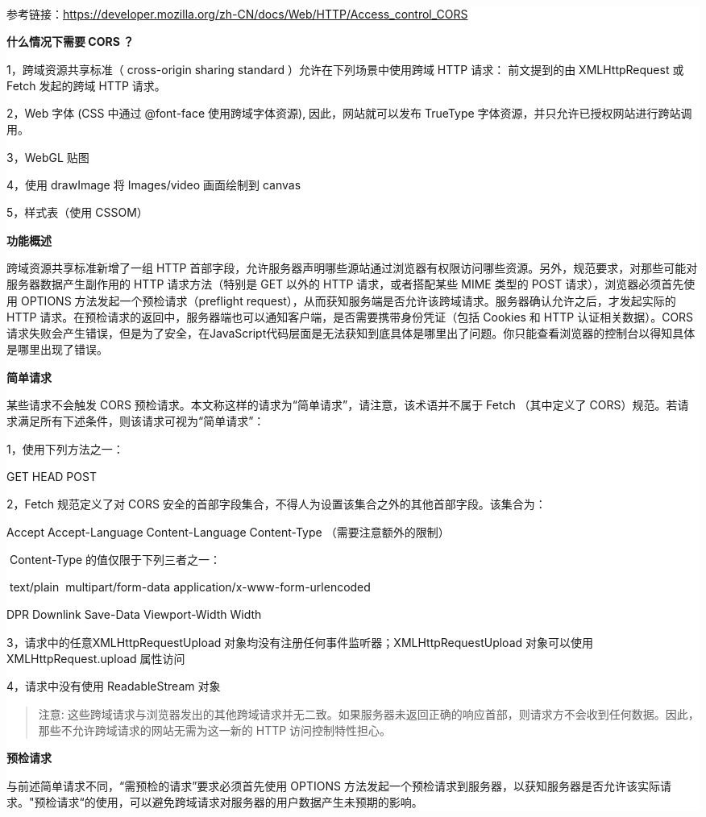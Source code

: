 参考链接：<https://developer.mozilla.org/zh-CN/docs/Web/HTTP/Access_control_CORS>

**什么情况下需要 CORS ？**

1，跨域资源共享标准（ cross-origin sharing standard ）允许在下列场景中使用跨域 HTTP 请求：
前文提到的由 XMLHttpRequest 或 Fetch 发起的跨域 HTTP 请求。

2，Web 字体 (CSS 中通过 @font-face 使用跨域字体资源), 因此，网站就可以发布 TrueType 字体资源，并只允许已授权网站进行跨站调用。

3，WebGL 贴图

4，使用 drawImage 将 Images/video 画面绘制到 canvas

5，样式表（使用 CSSOM）

**功能概述**

跨域资源共享标准新增了一组 HTTP 首部字段，允许服务器声明哪些源站通过浏览器有权限访问哪些资源。另外，规范要求，对那些可能对服务器数据产生副作用的 HTTP 请求方法（特别是 GET 以外的 HTTP 请求，或者搭配某些 MIME 类型的 POST 请求），浏览器必须首先使用 OPTIONS 方法发起一个预检请求（preflight request），从而获知服务端是否允许该跨域请求。服务器确认允许之后，才发起实际的 HTTP 请求。在预检请求的返回中，服务器端也可以通知客户端，是否需要携带身份凭证（包括 Cookies 和 HTTP 认证相关数据）。CORS请求失败会产生错误，但是为了安全，在JavaScript代码层面是无法获知到底具体是哪里出了问题。你只能查看浏览器的控制台以得知具体是哪里出现了错误。

**简单请求**

某些请求不会触发 CORS 预检请求。本文称这样的请求为“简单请求”，请注意，该术语并不属于 Fetch （其中定义了 CORS）规范。若请求满足所有下述条件，则该请求可视为“简单请求”：

1，使用下列方法之一：

GET
HEAD
POST

2，Fetch 规范定义了对 CORS 安全的首部字段集合，不得人为设置该集合之外的其他首部字段。该集合为：

Accept
Accept-Language
Content-Language
Content-Type （需要注意额外的限制）

​	Content-Type 的值仅限于下列三者之一：

​	text/plain
​	multipart/form-data
​	application/x-www-form-urlencoded

DPR
Downlink
Save-Data
Viewport-Width
Width

3，请求中的任意XMLHttpRequestUpload 对象均没有注册任何事件监听器；XMLHttpRequestUpload 对象可以使用 XMLHttpRequest.upload 属性访问

4，请求中没有使用 ReadableStream 对象

> 注意: 这些跨域请求与浏览器发出的其他跨域请求并无二致。如果服务器未返回正确的响应首部，则请求方不会收到任何数据。因此，那些不允许跨域请求的网站无需为这一新的 HTTP 访问控制特性担心。

**预检请求**

与前述简单请求不同，“需预检的请求”要求必须首先使用 OPTIONS   方法发起一个预检请求到服务器，以获知服务器是否允许该实际请求。"预检请求“的使用，可以避免跨域请求对服务器的用户数据产生未预期的影响。

